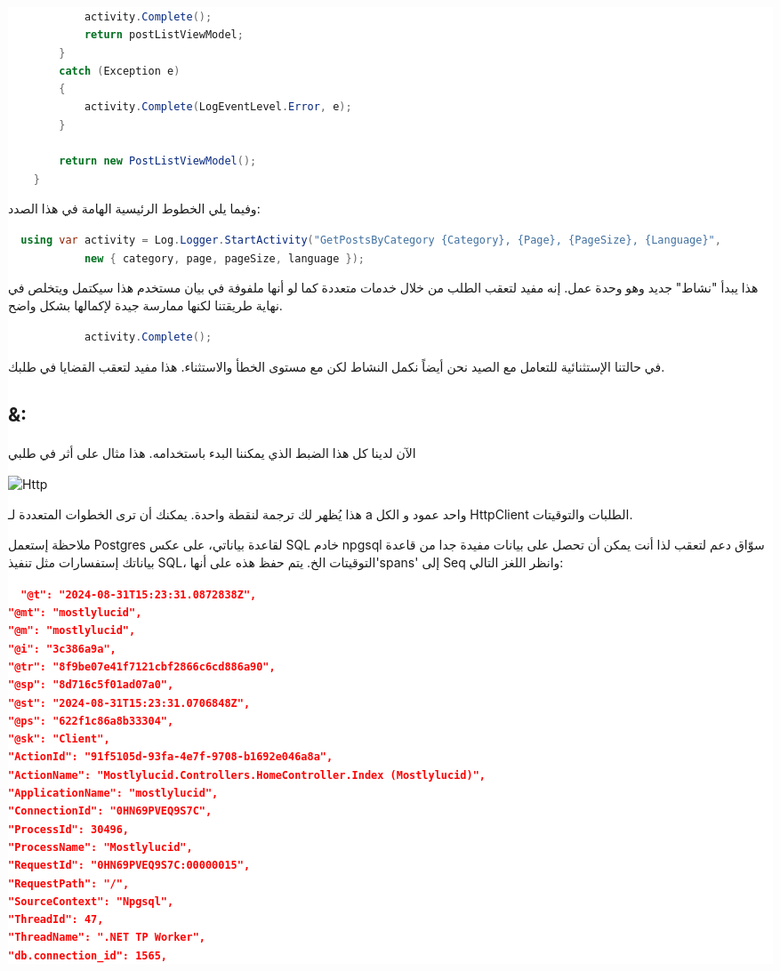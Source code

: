 ```csharp
            activity.Complete();
            return postListViewModel;
        }
        catch (Exception e)
        {
            activity.Complete(LogEventLevel.Error, e);
        }

        return new PostListViewModel();
    }
```

وفيما يلي الخطوط الرئيسية الهامة في هذا الصدد:

```csharp
  using var activity = Log.Logger.StartActivity("GetPostsByCategory {Category}, {Page}, {PageSize}, {Language}",
            new { category, page, pageSize, language });
```

هذا يبدأ "نشاط" جديد وهو وحدة عمل. إنه مفيد لتعقب الطلب من خلال خدمات متعددة
كما لو أنها ملفوفة في بيان مستخدم هذا سيكتمل ويتخلص في نهاية طريقتنا لكنها ممارسة جيدة لإكمالها بشكل واضح.

```csharp
            activity.Complete();
```

في حالتنا الإستثنائية للتعامل مع الصيد نحن أيضاً نكمل النشاط لكن مع مستوى الخطأ والاستثناء. هذا مفيد لتعقب القضايا في طلبك.

## &:

الآن لدينا كل هذا الضبط الذي يمكننا البدء باستخدامه. هذا مثال على أثر في طلبي

![Http](httptrace.png)

هذا يُظهر لك ترجمة لنقطة واحدة. يمكنك أن ترى الخطوات المتعددة لـ a واحد عمود و الكل HttpClient الطلبات والتوقيتات.

ملاحظة إستعمل Postgres لقاعدة بياناتي، على عكس SQL خادم npgsql سوّاق دعم لتعقب لذا أنت يمكن أن تحصل على بيانات مفيدة جدا من قاعدة بياناتك إستفسارات مثل تنفيذ SQL، التوقيتات الخ. يتم حفظ هذه على أنها'spans' إلى Seq وانظر اللغز التالي:

```json
  "@t": "2024-08-31T15:23:31.0872838Z",
"@mt": "mostlylucid",
"@m": "mostlylucid",
"@i": "3c386a9a",
"@tr": "8f9be07e41f7121cbf2866c6cd886a90",
"@sp": "8d716c5f01ad07a0",
"@st": "2024-08-31T15:23:31.0706848Z",
"@ps": "622f1c86a8b33304",
"@sk": "Client",
"ActionId": "91f5105d-93fa-4e7f-9708-b1692e046a8a",
"ActionName": "Mostlylucid.Controllers.HomeController.Index (Mostlylucid)",
"ApplicationName": "mostlylucid",
"ConnectionId": "0HN69PVEQ9S7C",
"ProcessId": 30496,
"ProcessName": "Mostlylucid",
"RequestId": "0HN69PVEQ9S7C:00000015",
"RequestPath": "/",
"SourceContext": "Npgsql",
"ThreadId": 47,
"ThreadName": ".NET TP Worker",
"db.connection_id": 1565,
```